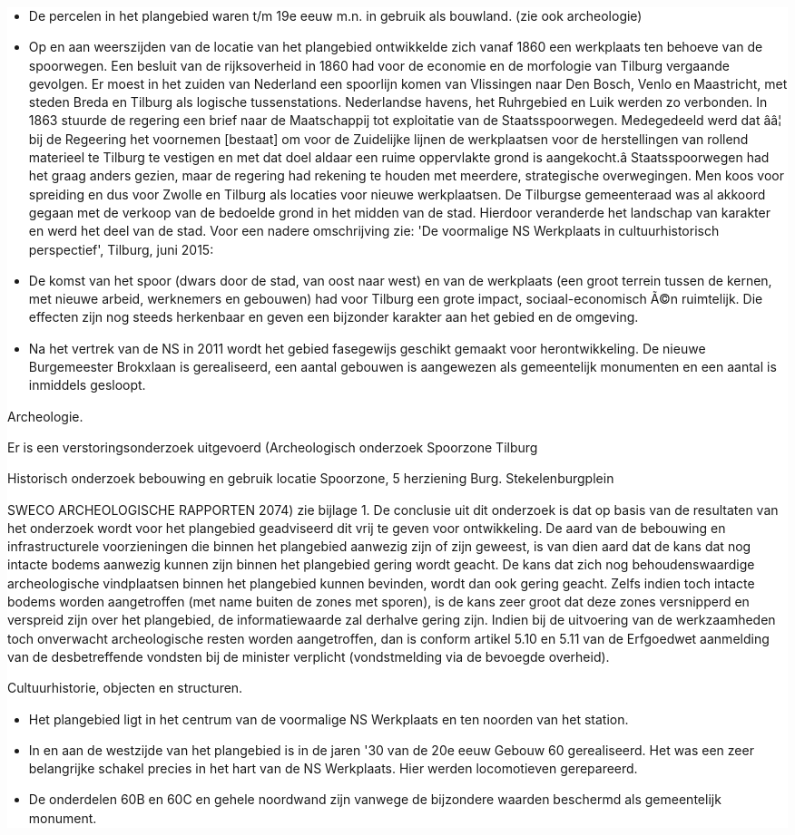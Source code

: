 * De percelen in het plangebied waren t/m 19e eeuw m.n. in gebruik als bouwland. (zie ook archeologie)

* Op en aan weerszijden van de locatie van het plangebied ontwikkelde zich vanaf 1860 een werkplaats ten behoeve van de spoorwegen. Een besluit van de rijksoverheid in 1860 had voor de economie en de morfologie van Tilburg vergaande gevolgen. Er moest in het zuiden van Nederland een spoorlijn komen van Vlissingen naar Den Bosch, Venlo en Maastricht, met steden Breda en Tilburg als logische tussenstations. Nederlandse havens, het Ruhrgebied en Luik werden zo verbonden. In 1863 stuurde de regering een brief naar de Maatschappij tot exploitatie van de Staatsspoorwegen. Medegedeeld werd dat ââ¦ bij de Regeering het voornemen \[bestaat] om voor de Zuidelijke lijnen de werkplaatsen voor de herstellingen van rollend materieel te Tilburg te vestigen en met dat doel aldaar een ruime oppervlakte grond is aangekocht.â Staatsspoorwegen had het graag anders gezien, maar de regering had rekening te houden met meerdere, strategische overwegingen. Men koos voor spreiding en dus voor Zwolle en Tilburg als locaties voor nieuwe werkplaatsen. De Tilburgse gemeenteraad was al akkoord gegaan met de verkoop van de bedoelde grond in het midden van de stad. Hierdoor veranderde het landschap van karakter en werd het deel van de stad. Voor een nadere omschrijving zie: 'De voormalige NS Werkplaats in cultuurhistorisch perspectief', Tilburg, juni 2015:

* De komst van het spoor (dwars door de stad, van oost naar west) en van de werkplaats (een groot terrein tussen de kernen, met nieuwe arbeid, werknemers en gebouwen) had voor Tilburg een grote impact, sociaal\-economisch Ã©n ruimtelijk. Die effecten zijn nog steeds herkenbaar en geven een bijzonder karakter aan het gebied en de omgeving.

* Na het vertrek van de NS in 2011 wordt het gebied fasegewijs geschikt gemaakt voor herontwikkeling. De nieuwe Burgemeester Brokxlaan is gerealiseerd, een aantal gebouwen is aangewezen als gemeentelijk monumenten en een aantal is inmiddels gesloopt.

Archeologie.

Er is een verstoringsonderzoek uitgevoerd (Archeologisch onderzoek Spoorzone Tilburg

Historisch onderzoek bebouwing en gebruik locatie Spoorzone, 5 herziening Burg. Stekelenburgplein

SWECO ARCHEOLOGISCHE RAPPORTEN 2074\) zie bijlage 1. De conclusie uit dit onderzoek is dat op basis van de resultaten van het onderzoek wordt voor het plangebied geadviseerd dit vrij te geven voor ontwikkeling. De aard van de bebouwing en infrastructurele voorzieningen die binnen het plangebied aanwezig zijn of zijn geweest, is van dien aard dat de kans dat nog intacte bodems aanwezig kunnen zijn binnen het plangebied gering wordt geacht. De kans dat zich nog behoudenswaardige archeologische vindplaatsen binnen het plangebied kunnen bevinden, wordt dan ook gering geacht. Zelfs indien toch intacte bodems worden aangetroffen (met name buiten de zones met sporen), is de kans zeer groot dat deze zones versnipperd en verspreid zijn over het plangebied, de informatiewaarde zal derhalve gering zijn. Indien bij de uitvoering van de werkzaamheden toch onverwacht archeologische resten worden aangetroffen, dan is conform artikel 5\.10 en 5\.11 van de Erfgoedwet aanmelding van de desbetreffende vondsten bij de minister verplicht (vondstmelding via de bevoegde overheid).

Cultuurhistorie, objecten en structuren.

* Het plangebied ligt in het centrum van de voormalige NS Werkplaats en ten noorden van het station.

* In en aan de westzijde van het plangebied is in de jaren '30 van de 20e eeuw Gebouw 60 gerealiseerd. Het was een zeer belangrijke schakel precies in het hart van de NS Werkplaats. Hier werden locomotieven gerepareerd.

* De onderdelen 60B en 60C en gehele noordwand zijn vanwege de bijzondere waarden beschermd als gemeentelijk monument.
